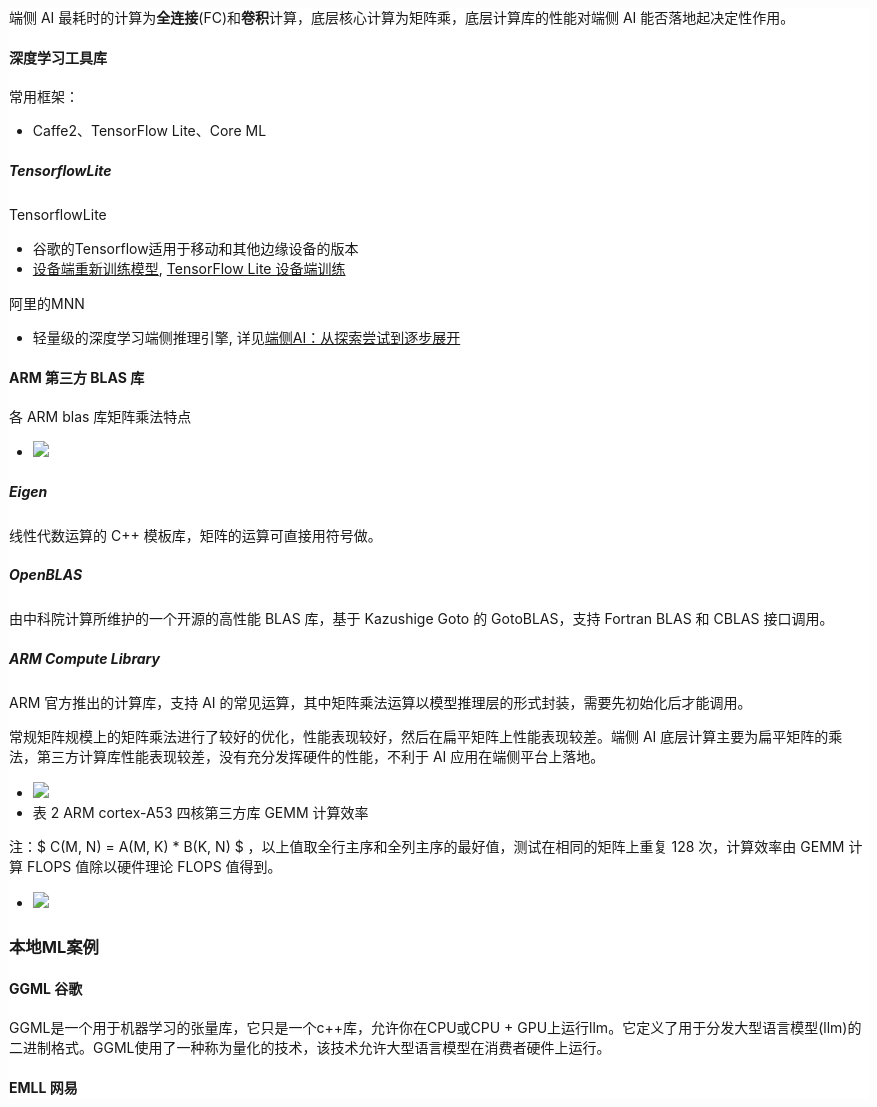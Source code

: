 端侧 AI 最耗时的计算为**全连接**(FC)和**卷积**计算，底层核心计算为矩阵乘，底层计算库的性能对端侧 AI 能否落地起决定性作用。

#### 深度学习工具库

常用框架：
- Caffe2、TensorFlow Lite、Core ML


##### TensorflowLite

TensorflowLite
- 谷歌的Tensorflow适用于移动和其他边缘设备的版本
- [设备端重新训练模型](https://www.tensorflow.org/lite/examples/on_device_training/overview?hl=zh-cn), [
TensorFlow Lite 设备端训练](https://discuss.tf.wiki/t/topic/2074)


阿里的MNN
- 轻量级的深度学习端侧推理引擎, 详见[端侧AI：从探索尝试到逐步展开](https://mp.weixin.qq.com/s?__biz=MzUxMzcxMzE5Ng==&mid=2247493983&idx=2&sn=69ba3a5f8794c83bc41161bfa157d457&scene=21#wechat_redirect)


#### ARM 第三方 BLAS 库  
  
各 ARM blas 库矩阵乘法特点
- ![](https://pic3.zhimg.com/80/v2-eef49bd3304ce7e13ab8a2e6caa4533a_1440w.webp)


##### Eigen

线性代数运算的 C++ 模板库，矩阵的运算可直接用符号做。

##### OpenBLAS

由中科院计算所维护的一个开源的高性能 BLAS 库，基于 Kazushige Goto 的 GotoBLAS，支持 Fortran BLAS 和 CBLAS 接口调用。  
  
##### ARM Compute Library  

ARM 官方推出的计算库，支持 AI 的常见运算，其中矩阵乘法运算以模型推理层的形式封装，需要先初始化后才能调用。


常规矩阵规模上的矩阵乘法进行了较好的优化，性能表现较好，然后在扁平矩阵上性能表现较差。端侧 AI 底层计算主要为扁平矩阵的乘法，第三方计算库性能表现较差，没有充分发挥硬件的性能，不利于 AI 应用在端侧平台上落地。
- ![](https://pic2.zhimg.com/80/v2-8fcc60ba5cabac955baae5dcfc8f016d_1440w.webp)
- 表 2 ARM cortex-A53 四核第三方库 GEMM 计算效率

注：$ C(M, N) = A(M, K) * B(K, N) $ ，以上值取全行主序和全列主序的最好值，测试在相同的矩阵上重复 128 次，计算效率由 GEMM 计算 FLOPS 值除以硬件理论 FLOPS 值得到。
- ![](https://pic4.zhimg.com/80/v2-fffe722ffe6919e1c77955173494e607_1440w.webp)


### 本地ML案例


#### GGML 谷歌

GGML是一个用于机器学习的张量库，它只是一个c++库，允许你在CPU或CPU + GPU上运行llm。它定义了用于分发大型语言模型(llm)的二进制格式。GGML使用了一种称为量化的技术，该技术允许大型语言模型在消费者硬件上运行。

#### EMLL 网易
